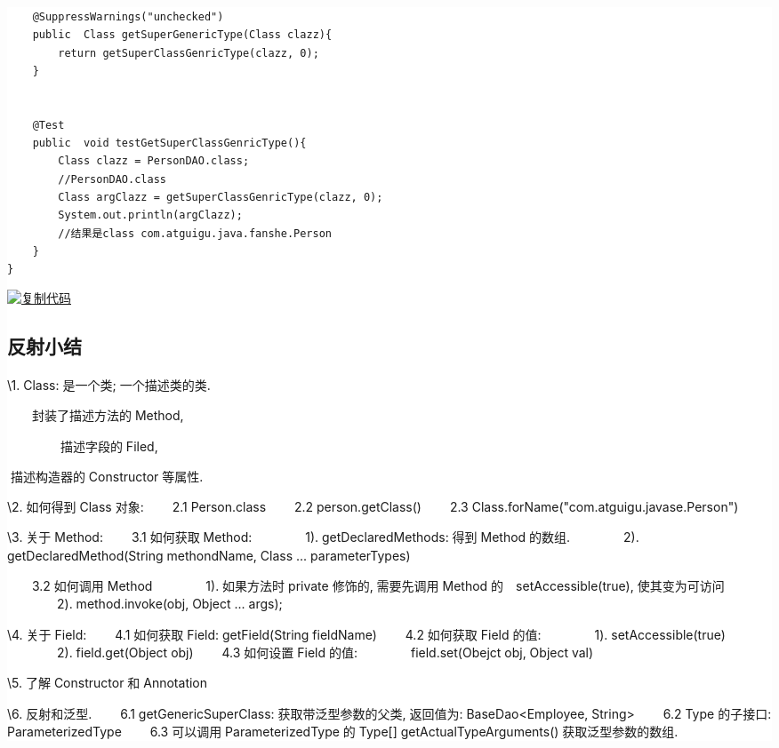 ```
    @SuppressWarnings("unchecked")
    public  Class getSuperGenericType(Class clazz){
        return getSuperClassGenricType(clazz, 0);
    }
    

    @Test
    public  void testGetSuperClassGenricType(){
        Class clazz = PersonDAO.class;
        //PersonDAO.class
        Class argClazz = getSuperClassGenricType(clazz, 0);
        System.out.println(argClazz);
        //结果是class com.atguigu.java.fanshe.Person        
    }
}
```

[![复制代码](https://raw.githubusercontent.com/Androidkobe/upload-image-note-learnmore/master/img/202110202015851.gif)](javascript:void(0);)

 

## **反射小结**

 \1. Class: 是一个类; 一个描述类的类.

　　封装了描述方法的 Method,

　　　　  描述字段的 Filed,

​        描述构造器的 Constructor 等属性.

 \2. 如何得到 Class 对象:
 　　2.1 Person.class
 　　2.2 person.getClass()
 　　2.3 Class.forName("com.atguigu.javase.Person")

 \3. 关于 Method:
 　　3.1 如何获取 Method:
 　　　　1). getDeclaredMethods: 得到 Method 的数组.
 　　　　2). getDeclaredMethod(String methondName, Class ... parameterTypes)

 　　3.2 如何调用 Method
 　　　　1). 如果方法时 private 修饰的, 需要先调用 Method 的　setAccessible(true), 使其变为可访问
 　　　　2). method.invoke(obj, Object ... args);

 \4. 关于 Field:
 　　4.1 如何获取 Field: getField(String fieldName)
 　　4.2 如何获取 Field 的值: 
 　　　　1). setAccessible(true)
 　　　　2). field.get(Object obj)
 　　4.3 如何设置 Field 的值:
 　　　　field.set(Obejct obj, Object val)

 \5. 了解 Constructor 和 Annotation 

 \6. 反射和泛型.
 　　6.1 getGenericSuperClass: 获取带泛型参数的父类, 返回值为: BaseDao<Employee, String>
 　　6.2 Type 的子接口: ParameterizedType
 　　6.3 可以调用 ParameterizedType 的 Type[] getActualTypeArguments() 获取泛型参数的数组.